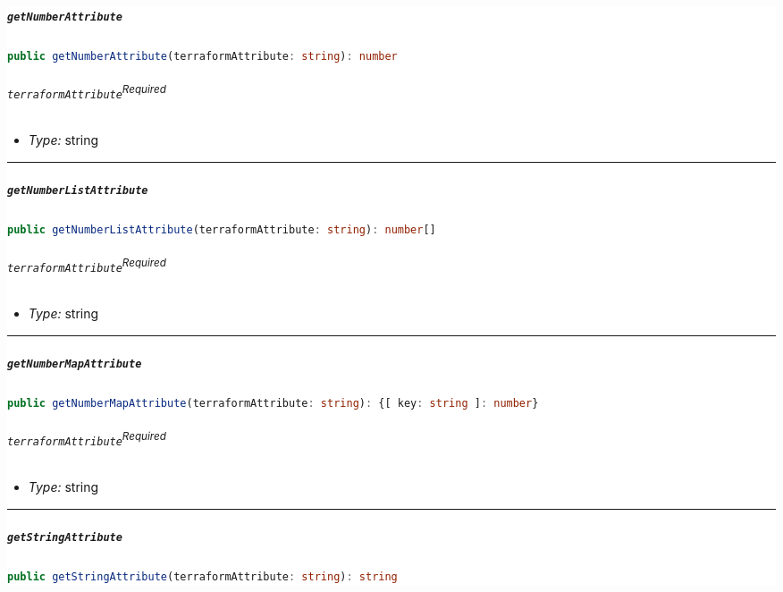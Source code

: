 
##### `getNumberAttribute` <a name="getNumberAttribute" id="@cdktf/provider-okta.policyProfileEnrollmentApps.PolicyProfileEnrollmentApps.getNumberAttribute"></a>

```typescript
public getNumberAttribute(terraformAttribute: string): number
```

###### `terraformAttribute`<sup>Required</sup> <a name="terraformAttribute" id="@cdktf/provider-okta.policyProfileEnrollmentApps.PolicyProfileEnrollmentApps.getNumberAttribute.parameter.terraformAttribute"></a>

- *Type:* string

---

##### `getNumberListAttribute` <a name="getNumberListAttribute" id="@cdktf/provider-okta.policyProfileEnrollmentApps.PolicyProfileEnrollmentApps.getNumberListAttribute"></a>

```typescript
public getNumberListAttribute(terraformAttribute: string): number[]
```

###### `terraformAttribute`<sup>Required</sup> <a name="terraformAttribute" id="@cdktf/provider-okta.policyProfileEnrollmentApps.PolicyProfileEnrollmentApps.getNumberListAttribute.parameter.terraformAttribute"></a>

- *Type:* string

---

##### `getNumberMapAttribute` <a name="getNumberMapAttribute" id="@cdktf/provider-okta.policyProfileEnrollmentApps.PolicyProfileEnrollmentApps.getNumberMapAttribute"></a>

```typescript
public getNumberMapAttribute(terraformAttribute: string): {[ key: string ]: number}
```

###### `terraformAttribute`<sup>Required</sup> <a name="terraformAttribute" id="@cdktf/provider-okta.policyProfileEnrollmentApps.PolicyProfileEnrollmentApps.getNumberMapAttribute.parameter.terraformAttribute"></a>

- *Type:* string

---

##### `getStringAttribute` <a name="getStringAttribute" id="@cdktf/provider-okta.policyProfileEnrollmentApps.PolicyProfileEnrollmentApps.getStringAttribute"></a>

```typescript
public getStringAttribute(terraformAttribute: string): string
```
